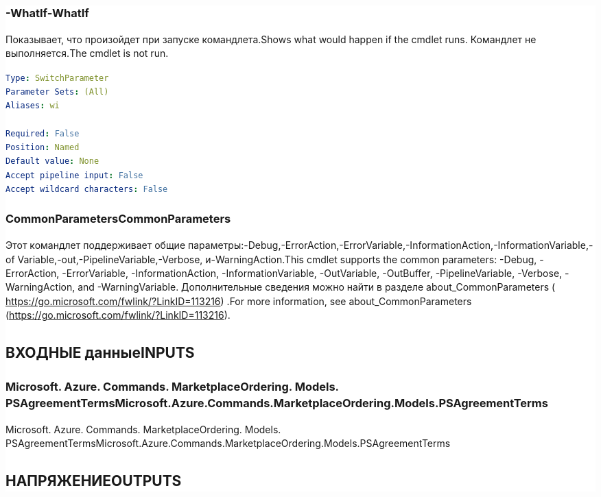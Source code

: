 ### <span data-ttu-id="21f3b-136">-WhatIf</span><span class="sxs-lookup"><span data-stu-id="21f3b-136">-WhatIf</span></span>
<span data-ttu-id="21f3b-137">Показывает, что произойдет при запуске командлета.</span><span class="sxs-lookup"><span data-stu-id="21f3b-137">Shows what would happen if the cmdlet runs.</span></span> <span data-ttu-id="21f3b-138">Командлет не выполняется.</span><span class="sxs-lookup"><span data-stu-id="21f3b-138">The cmdlet is not run.</span></span>

```yaml
Type: SwitchParameter
Parameter Sets: (All)
Aliases: wi

Required: False
Position: Named
Default value: None
Accept pipeline input: False
Accept wildcard characters: False
```

### <span data-ttu-id="21f3b-139">CommonParameters</span><span class="sxs-lookup"><span data-stu-id="21f3b-139">CommonParameters</span></span>
<span data-ttu-id="21f3b-140">Этот командлет поддерживает общие параметры:-Debug,-ErrorAction,-ErrorVariable,-InformationAction,-InformationVariable,-of Variable,-out,-PipelineVariable,-Verbose, и-WarningAction.</span><span class="sxs-lookup"><span data-stu-id="21f3b-140">This cmdlet supports the common parameters: -Debug, -ErrorAction, -ErrorVariable, -InformationAction, -InformationVariable, -OutVariable, -OutBuffer, -PipelineVariable, -Verbose, -WarningAction, and -WarningVariable.</span></span> <span data-ttu-id="21f3b-141">Дополнительные сведения можно найти в разделе about_CommonParameters ( https://go.microsoft.com/fwlink/?LinkID=113216) .</span><span class="sxs-lookup"><span data-stu-id="21f3b-141">For more information, see about_CommonParameters (https://go.microsoft.com/fwlink/?LinkID=113216).</span></span>

## <span data-ttu-id="21f3b-142">ВХОДНЫЕ данные</span><span class="sxs-lookup"><span data-stu-id="21f3b-142">INPUTS</span></span>

### <span data-ttu-id="21f3b-143">Microsoft. Azure. Commands. MarketplaceOrdering. Models. PSAgreementTerms</span><span class="sxs-lookup"><span data-stu-id="21f3b-143">Microsoft.Azure.Commands.MarketplaceOrdering.Models.PSAgreementTerms</span></span>
<span data-ttu-id="21f3b-144">Microsoft. Azure. Commands. MarketplaceOrdering. Models. PSAgreementTerms</span><span class="sxs-lookup"><span data-stu-id="21f3b-144">Microsoft.Azure.Commands.MarketplaceOrdering.Models.PSAgreementTerms</span></span>

## <span data-ttu-id="21f3b-145">НАПРЯЖЕНИЕ</span><span class="sxs-lookup"><span data-stu-id="21f3b-145">OUTPUTS</span></span>

